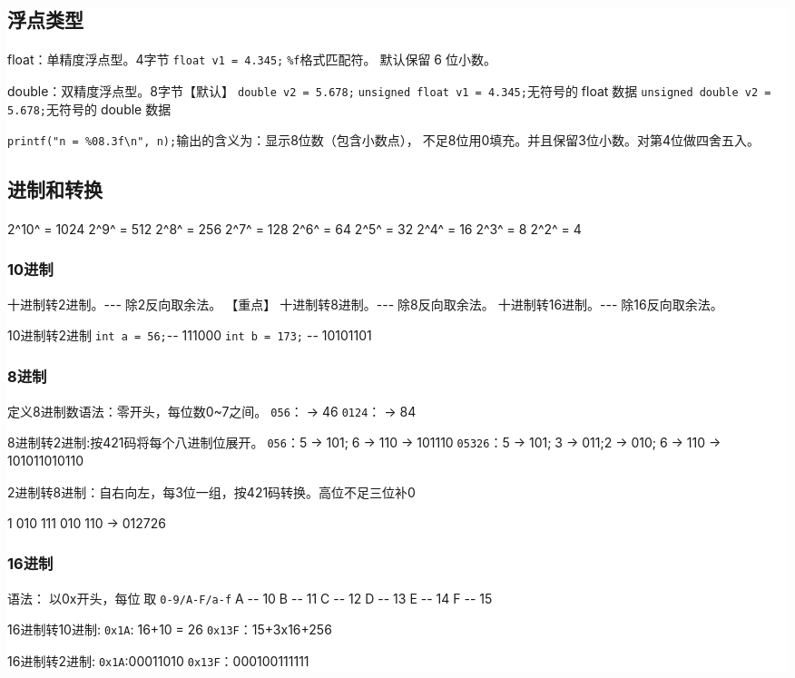 ## 浮点类型

float：单精度浮点型。4字节
`float v1 = 4.345;`
`%f`格式匹配符。 默认保留 6 位小数。

double：双精度浮点型。8字节【默认】
`double v2 = 5.678;`
`unsigned float v1 = 4.345;`无符号的 float 数据
`unsigned double v2 = 5.678;`无符号的 double 数据

`printf("n = %08.3f\n", n);`输出的含义为：显示8位数（包含小数点）， 不足8位用0填充。并且保留3位小数。对第4位做四舍五入。

## 进制和转换

2^10^ = 1024		2^9^ = 512		2^8^ = 256		2^7^ = 128		2^6^ = 64		2^5^ = 32		2^4^ = 16		2^3^ = 8		2^2^ = 4

### 10进制

十进制转2进制。--- 除2反向取余法。 【重点】
十进制转8进制。--- 除8反向取余法。
十进制转16进制。--- 除16反向取余法。

10进制转2进制
`int a = 56;`-- 111000
`int b = 173;`    -- 10101101

### 8进制

定义8进制数语法：零开头，每位数0~7之间。
`056`：  → 46
`0124`： → 84

8进制转2进制:按421码将每个八进制位展开。
`056`：5 → 101; 6  → 110 	→ 101110
`05326`：5 → 101; 3 → 011;2 → 010; 6 → 110 	→ 101011010110

2进制转8进制：自右向左，每3位一组，按421码转换。高位不足三位补0

1 010 111 010 110 → 012726

### 16进制

语法： 以0x开头，每位 取 `0-9/A-F/a-f`
A -- 10		B -- 11		C -- 12		D -- 13		E -- 14		F -- 15		

16进制转10进制:
`0x1A`:  16+10 = 26
`0x13F`：15+3x16+256 

16进制转2进制:
`0x1A`:00011010
`0x13F`：000100111111

